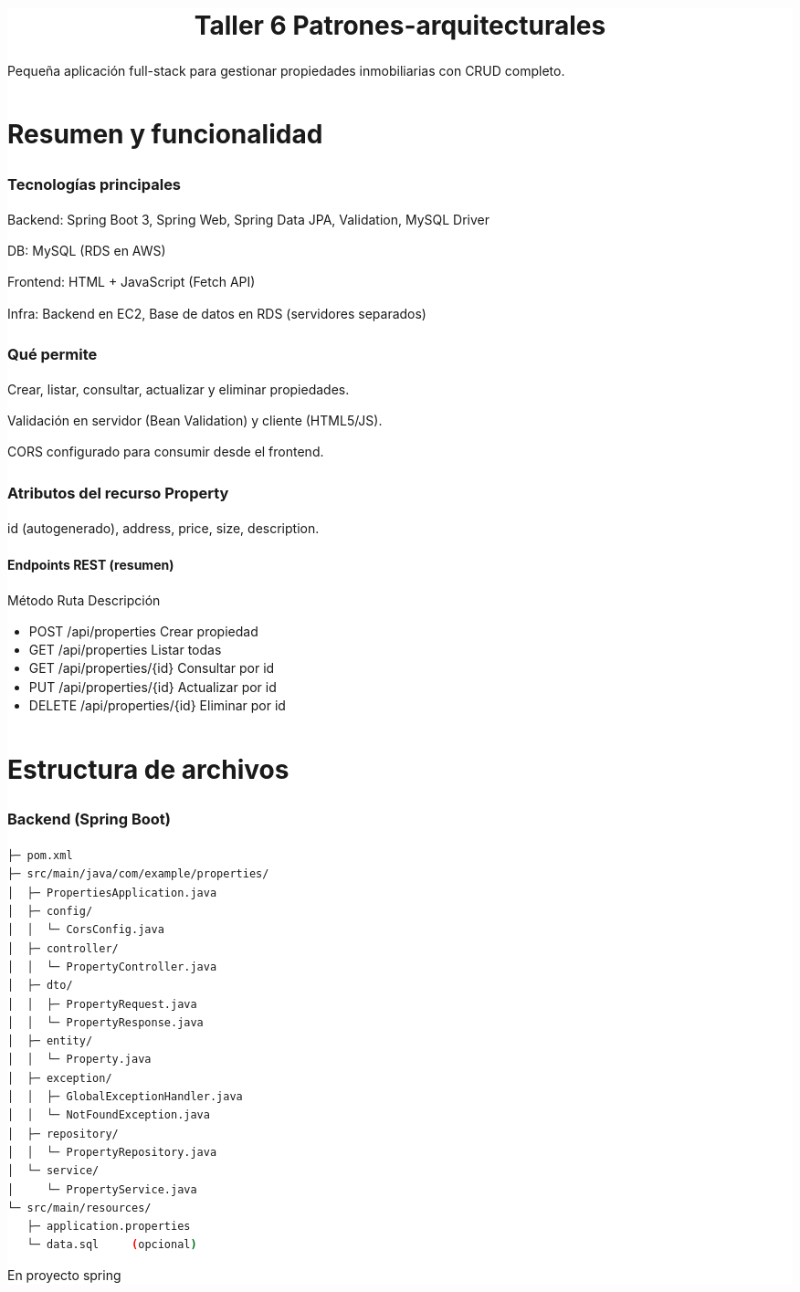 
<h1 align="center">Taller 6 Patrones-arquitecturales</h1>

Pequeña aplicación full-stack para gestionar propiedades inmobiliarias con CRUD completo.

# Resumen y funcionalidad

### Tecnologías principales

Backend: Spring Boot 3, Spring Web, Spring Data JPA, Validation, MySQL Driver

DB: MySQL (RDS en AWS)

Frontend: HTML + JavaScript (Fetch API)

Infra: Backend en EC2, Base de datos en RDS (servidores separados)

### Qué permite

Crear, listar, consultar, actualizar y eliminar propiedades.

Validación en servidor (Bean Validation) y cliente (HTML5/JS).

CORS configurado para consumir desde el frontend.

### Atributos del recurso Property

id (autogenerado), address, price, size, description.

#### Endpoints REST (resumen)
Método	Ruta	Descripción
  - POST	/api/properties	Crear propiedad
  - GET	/api/properties	Listar todas
  - GET	/api/properties/{id}	Consultar por id
  - PUT	/api/properties/{id}	Actualizar por id
  - DELETE	/api/properties/{id}	Eliminar por id

# Estructura de archivos
### Backend (Spring Boot)
```bash
├─ pom.xml
├─ src/main/java/com/example/properties/
│  ├─ PropertiesApplication.java
│  ├─ config/
│  │  └─ CorsConfig.java
│  ├─ controller/
│  │  └─ PropertyController.java
│  ├─ dto/
│  │  ├─ PropertyRequest.java
│  │  └─ PropertyResponse.java
│  ├─ entity/
│  │  └─ Property.java
│  ├─ exception/
│  │  ├─ GlobalExceptionHandler.java
│  │  └─ NotFoundException.java
│  ├─ repository/
│  │  └─ PropertyRepository.java
│  └─ service/
│     └─ PropertyService.java
└─ src/main/resources/
   ├─ application.properties
   └─ data.sql     (opcional)
```
En proyecto spring
```bash
```